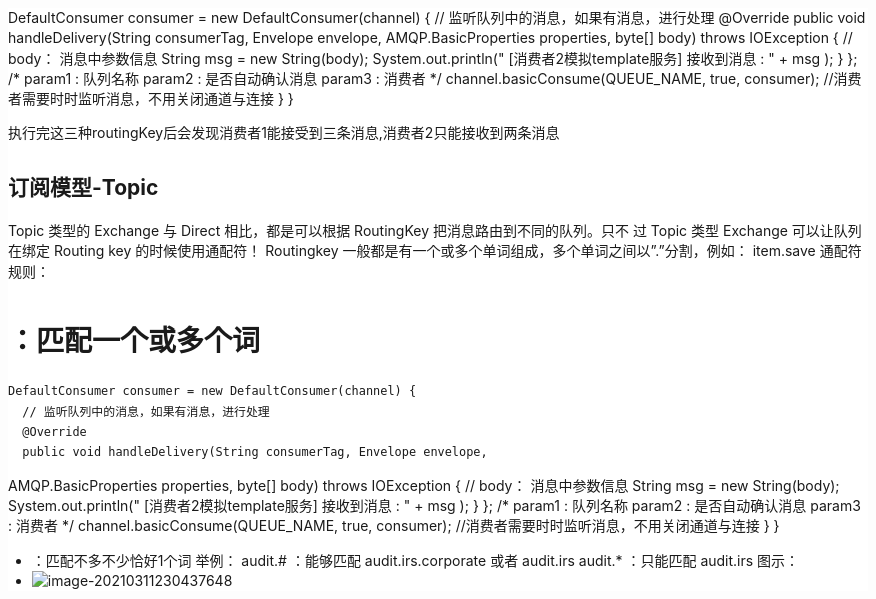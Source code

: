 DefaultConsumer consumer = new DefaultConsumer(channel) {
      // 监听队列中的消息，如果有消息，进行处理
      @Override
      public void handleDelivery(String consumerTag, Envelope envelope,
AMQP.BasicProperties properties,
                   byte[] body) throws IOException {
        // body： 消息中参数信息
        String msg = new String(body);
        System.out.println(" [消费者2模拟template服务] 接收到消息 : " + msg
);
     }
   };
   /*
   param1 : 队列名称
   param2 : 是否自动确认消息
   param3 : 消费者
    */
    channel.basicConsume(QUEUE_NAME, true, consumer);
    //消费者需要时时监听消息，不用关闭通道与连接
 }
}

执行完这三种routingKey后会发现消费者1能接受到三条消息,消费者2只能接收到两条消息

## 订阅模型-Topic

Topic 类型的 Exchange 与 Direct 相比，都是可以根据 RoutingKey 把消息路由到不同的队列。只不
过 Topic 类型 Exchange 可以让队列在绑定 Routing key 的时候使用通配符！
Routingkey 一般都是有一个或多个单词组成，多个单词之间以”.”分割，例如： item.save
通配符规则：
# ：匹配一个或多个词
    DefaultConsumer consumer = new DefaultConsumer(channel) {
      // 监听队列中的消息，如果有消息，进行处理
      @Override
      public void handleDelivery(String consumerTag, Envelope envelope,
AMQP.BasicProperties properties,
                   byte[] body) throws IOException {
        // body： 消息中参数信息
        String msg = new String(body);
        System.out.println(" [消费者2模拟template服务] 接收到消息 : " + msg
);
     }
   };
   /*
   param1 : 队列名称
   param2 : 是否自动确认消息
   param3 : 消费者
    */
    channel.basicConsume(QUEUE_NAME, true, consumer);
    //消费者需要时时监听消息，不用关闭通道与连接
 }
}
 * ：匹配不多不少恰好1个词
举例：
audit.# ：能够匹配 audit.irs.corporate 或者 audit.irs
audit.* ：只能匹配 audit.irs
图示：
 * ![image-20210311230437648](C:\Users\Angelina\AppData\Roaming\Typora\typora-user-images\image-20210311230437648.png)
